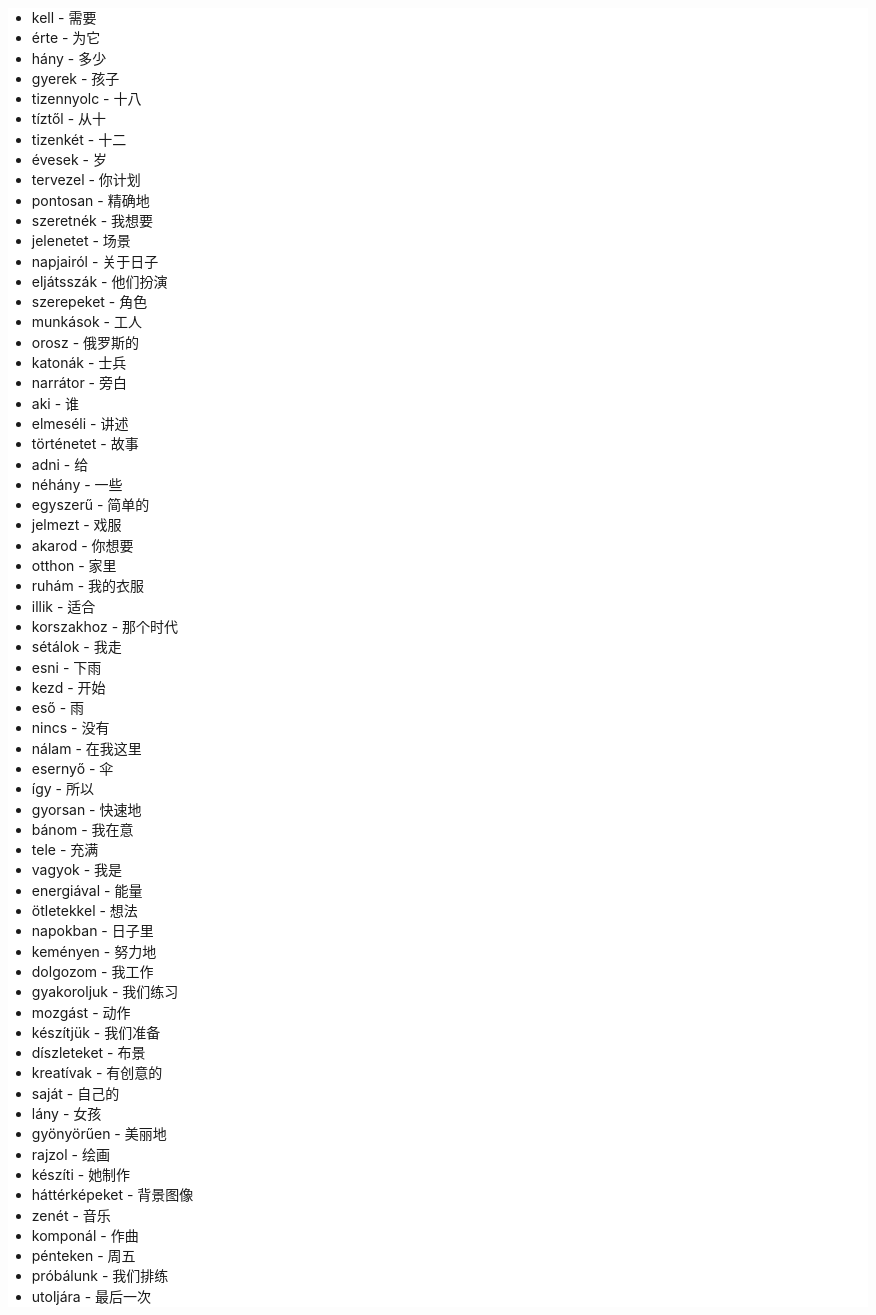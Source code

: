 - kell - 需要
- érte - 为它
- hány - 多少
- gyerek - 孩子
- tizennyolc - 十八
- tíztől - 从十
- tizenkét - 十二
- évesek - 岁
- tervezel - 你计划
- pontosan - 精确地
- szeretnék - 我想要
- jelenetet - 场景
- napjairól - 关于日子
- eljátsszák - 他们扮演
- szerepeket - 角色
- munkások - 工人
- orosz - 俄罗斯的
- katonák - 士兵
- narrátor - 旁白
- aki - 谁
- elmeséli - 讲述
- történetet - 故事
- adni - 给
- néhány - 一些
- egyszerű - 简单的
- jelmezt - 戏服
- akarod - 你想要
- otthon - 家里
- ruhám - 我的衣服
- illik - 适合
- korszakhoz - 那个时代
- sétálok - 我走
- esni - 下雨
- kezd - 开始
- eső - 雨
- nincs - 没有
- nálam - 在我这里
- esernyő - 伞
- így - 所以
- gyorsan - 快速地
- bánom - 我在意
- tele - 充满
- vagyok - 我是
- energiával - 能量
- ötletekkel - 想法
- napokban - 日子里
- keményen - 努力地
- dolgozom - 我工作
- gyakoroljuk - 我们练习
- mozgást - 动作
- készítjük - 我们准备
- díszleteket - 布景
- kreatívak - 有创意的
- saját - 自己的
- lány - 女孩
- gyönyörűen - 美丽地
- rajzol - 绘画
- készíti - 她制作
- háttérképeket - 背景图像
- zenét - 音乐
- komponál - 作曲
- pénteken - 周五
- próbálunk - 我们排练
- utoljára - 最后一次